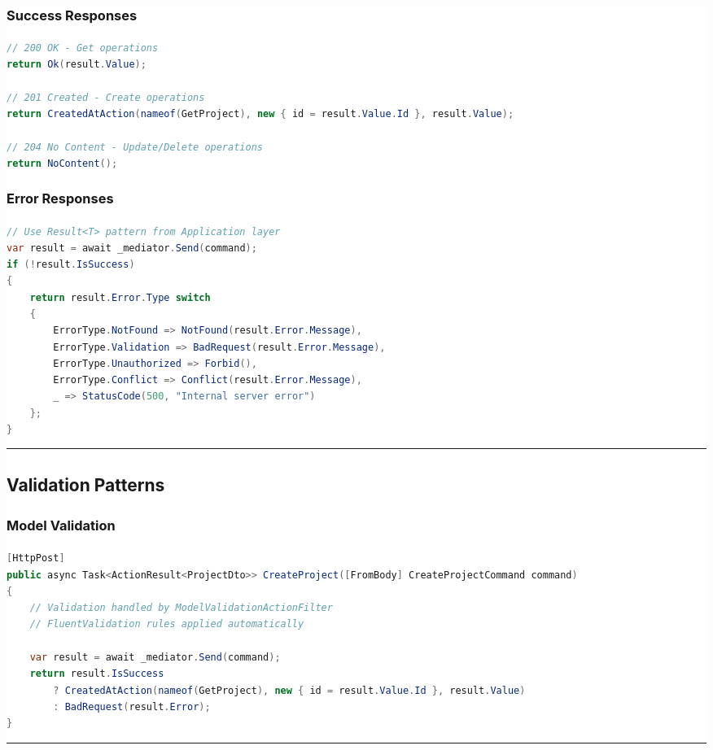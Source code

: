 ### Success Responses

```csharp
// 200 OK - Get operations
return Ok(result.Value);

// 201 Created - Create operations
return CreatedAtAction(nameof(GetProject), new { id = result.Value.Id }, result.Value);

// 204 No Content - Update/Delete operations
return NoContent();
```

### Error Responses

```csharp
// Use Result<T> pattern from Application layer
var result = await _mediator.Send(command);
if (!result.IsSuccess)
{
    return result.Error.Type switch
    {
        ErrorType.NotFound => NotFound(result.Error.Message),
        ErrorType.Validation => BadRequest(result.Error.Message),
        ErrorType.Unauthorized => Forbid(),
        ErrorType.Conflict => Conflict(result.Error.Message),
        _ => StatusCode(500, "Internal server error")
    };
}
```

---

## Validation Patterns

### Model Validation

```csharp
[HttpPost]
public async Task<ActionResult<ProjectDto>> CreateProject([FromBody] CreateProjectCommand command)
{
    // Validation handled by ModelValidationActionFilter
    // FluentValidation rules applied automatically

    var result = await _mediator.Send(command);
    return result.IsSuccess
        ? CreatedAtAction(nameof(GetProject), new { id = result.Value.Id }, result.Value)
        : BadRequest(result.Error);
}
```

---
